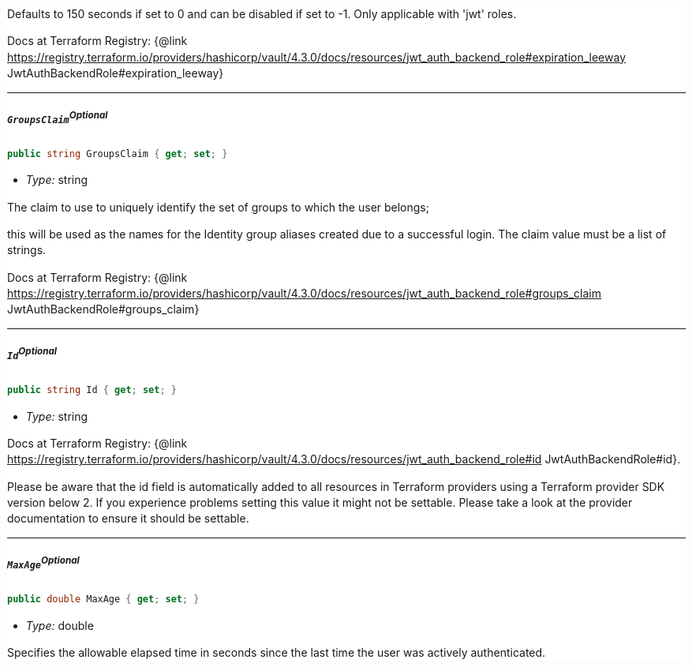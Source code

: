 Defaults to 150 seconds if set to 0 and can be disabled if set to -1. Only applicable with 'jwt' roles.

Docs at Terraform Registry: {@link https://registry.terraform.io/providers/hashicorp/vault/4.3.0/docs/resources/jwt_auth_backend_role#expiration_leeway JwtAuthBackendRole#expiration_leeway}

---

##### `GroupsClaim`<sup>Optional</sup> <a name="GroupsClaim" id="@cdktf/provider-vault.jwtAuthBackendRole.JwtAuthBackendRoleConfig.property.groupsClaim"></a>

```csharp
public string GroupsClaim { get; set; }
```

- *Type:* string

The claim to use to uniquely identify the set of groups to which the user belongs;

this will be used as the names for the Identity group aliases created due to a successful login. The claim value must be a list of strings.

Docs at Terraform Registry: {@link https://registry.terraform.io/providers/hashicorp/vault/4.3.0/docs/resources/jwt_auth_backend_role#groups_claim JwtAuthBackendRole#groups_claim}

---

##### `Id`<sup>Optional</sup> <a name="Id" id="@cdktf/provider-vault.jwtAuthBackendRole.JwtAuthBackendRoleConfig.property.id"></a>

```csharp
public string Id { get; set; }
```

- *Type:* string

Docs at Terraform Registry: {@link https://registry.terraform.io/providers/hashicorp/vault/4.3.0/docs/resources/jwt_auth_backend_role#id JwtAuthBackendRole#id}.

Please be aware that the id field is automatically added to all resources in Terraform providers using a Terraform provider SDK version below 2.
If you experience problems setting this value it might not be settable. Please take a look at the provider documentation to ensure it should be settable.

---

##### `MaxAge`<sup>Optional</sup> <a name="MaxAge" id="@cdktf/provider-vault.jwtAuthBackendRole.JwtAuthBackendRoleConfig.property.maxAge"></a>

```csharp
public double MaxAge { get; set; }
```

- *Type:* double

Specifies the allowable elapsed time in seconds since the last time the user was actively authenticated.
